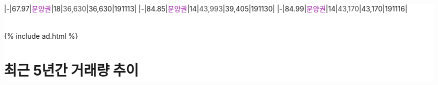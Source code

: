 |-|67.97|<span style="color:#9C11A5">분양권</span>|18|<span style="color:#444444">36,630</span>|36,630|191113|
|-|84.85|<span style="color:#9C11A5">분양권</span>|14|<span style="color:#444444">43,993</span>|39,405|191130|
|-|84.99|<span style="color:#9C11A5">분양권</span>|14|<span style="color:#444444">43,170</span>|43,170|191116|


<br>
{% include ad.html %}
<br>

# 최근 5년간 거래량 추이


<div style="width:100%;">
    <canvas id="deal_progress" height="200"></canvas>
</div>

<script>
new Chart(document.getElementById("deal_progress"), {
    type: 'line',
    data: {
        labels: ['201501','201502','201503','201504','201505','201506','201507','201508','201509','201510','201511','201512','201601','201602','201603','201604','201605','201606','201607','201608','201609','201610','201611','201612','201701','201702','201703','201704','201705','201706','201707','201708','201709','201710','201711','201712','201801','201802','201803','201804','201805','201806','201807','201808','201809','201810','201811','201812','201901','201902','201903','201904','201905','201906','201907','201908','201909','201910','201911','201912','202001'],
        datasets: [{
            label: '매매',
            pointRadius: 1,
            data: [27, 19, 26, 25, 30, 27, 22, 18, 19, 30, 19, 13, 16, 12, 20, 18, 20, 31, 20, 28, 21, 22, 21, 22, 11, 16, 27, 14, 21, 26, 15, 30, 16, 16, 17, 16, 20, 14, 13, 12, 17, 26, 26, 16, 21, 22, 17, 12, 11, 10, 15, 15, 7, 8, 20, 28, 22, 28, 24, 36, 4],
            borderColor: "rgba(255, 201, 14, 1)",
            backgroundColor: "rgba(255, 201, 14, 0.5)",
            fill: false,
            lineTension: 0
        },{
            label: '전월세',
            pointRadius: 1,
            data: [18, 7, 24, 17, 12, 14, 12, 13, 14, 15, 24, 9, 12, 17, 10, 13, 13, 11, 11, 9, 9, 13, 15, 13, 11, 12, 19, 14, 11, 14, 11, 16, 8, 9, 10, 16, 15, 8, 12, 15, 8, 12, 8, 8, 6, 5, 3, 9, 10, 3, 10, 7, 10, 10, 8, 9, 17, 10, 9, 4, 4],
            borderColor: "rgba(0, 141, 185, 1)",
            backgroundColor: "rgba(0, 141, 185, 0.5)",
            fill: false,
            lineTension: 0
        }
        ]
    },
    options: {
        responsive: true,
        title: {
            display: false
        },
        tooltips: {
            mode: 'index',
            intersect: false
        },
        hover: {
            mode: 'nearest',
            intersect: true
        },
        scales: {